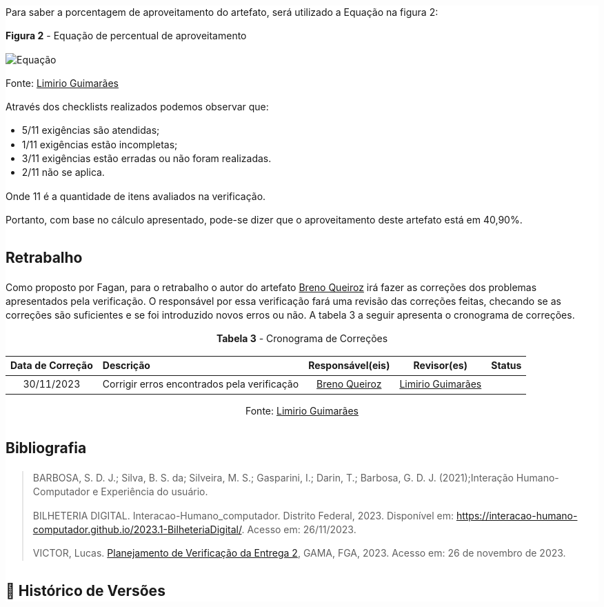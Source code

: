 Para saber a porcentagem de aproveitamento do artefato, será utilizado a Equação na figura 2:

**Figura 2** - Equação de percentual de aproveitamento

![Equação](../../../assets/verificacao-liro/pizza-metodologia.png)

Fonte: [Limirio Guimarães](https://github.com/LimirioGuimaraes)

</center>

Através dos checklists realizados podemos observar que:

- 5/11 exigências são atendidas;
- 1/11 exigências estão incompletas;
- 3/11 exigências estão erradas ou não foram realizadas.
- 2/11 não se aplica.

Onde 11 é a quantidade de itens avaliados na verificação.

Portanto, com base no cálculo apresentado, pode-se dizer que o aproveitamento deste artefato está em 40,90%.


## Retrabalho

Como proposto por Fagan, para o retrabalho o autor do artefato [Breno Queiroz](https://github.com/brenob6) irá fazer as correções dos problemas apresentados pela verificação. O responsável por essa verificação fará uma revisão das correções feitas, checando se as correções são suficientes e se foi introduzido novos erros ou não. A tabela 3 a seguir apresenta o cronograma de correções.

<center>

**Tabela 3** - Cronograma de Correções

| Data de Correção | Descrição                                    |                Responsável(eis)                |                 Revisor(es)                 |      Status      |
| :--------------: | :------------------------------------------- | :--------------------------------------------: | :-----------------------------------------: | :--------------: |
|    30/11/2023    | Corrigir erros encontrados pela verificação  | [Breno Queiroz](https://github.com/brenob6) | [Limirio Guimarães](https://github.com/LimirioGuimaraes)|  |

Fonte: [Limirio Guimarães](https://github.com/LimirioGuimaraes)

</center>

## Bibliografia

> BARBOSA, S. D. J.; Silva, B. S. da; Silveira, M. S.; Gasparini, I.; Darin, T.; Barbosa, G. D. J. (2021);Interação Humano-Computador e Experiência do usuário.
> 
> BILHETERIA DIGITAL. Interacao-Humano_computador. Distrito Federal, 2023. Disponível em: <https://interacao-humano-computador.github.io/2023.1-BilheteriaDigital/>. Acesso em: 26/11/2023.<br>
>
> VICTOR, Lucas. [Planejamento de Verificação da Entrega 2](https://github.com/Requisitos-de-Software/2023.2-Economia-DF/blob/main/docs/verificacao/Grupo-02/Entrega-02/planejamento-verificacao-e2-grupo2.md), GAMA, FGA, 2023. Acesso em: 26 de novembro de 2023.

## 📑 Histórico de Versões
